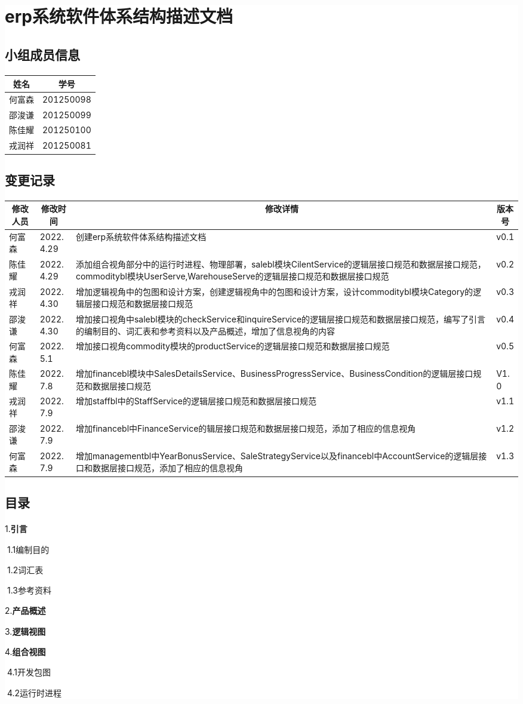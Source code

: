 # erp系统软件体系结构描述文档

## 小组成员信息

| 姓名   | 学号      |
| ------ | --------- |
| 何富森 | 201250098 |
| 邵浚谦 | 201250099 |
| 陈佳耀 | 201250100 |
| 戎润祥 | 201250081 |

## 变更记录

| 修改人员 | 修改时间  | 修改详情                                                     | 版本号 |
| -------- | --------- | ------------------------------------------------------------ | ------ |
| 何富森   | 2022.4.29 | 创建erp系统软件体系结构描述文档                              | v0.1   |
| 陈佳耀   | 2022.4.29 | 添加组合视角部分中的运行时进程、物理部署，salebl模块CilentService的逻辑层接口规范和数据层接口规范，commoditybl模块UserServe,WarehouseServe的逻辑层接口规范和数据层接口规范 | v0.2   |
| 戎润祥   | 2022.4.30 | 增加逻辑视角中的包图和设计方案，创建逻辑视角中的包图和设计方案，设计commoditybl模块Category的逻辑层接口规范和数据层接口规范 | v0.3   |
| 邵浚谦   | 2022.4.30 | 增加接口视角中salebl模块的checkService和inquireService的逻辑层接口规范和数据层接口规范，编写了引言的编制目的、词汇表和参考资料以及产品概述，增加了信息视角的内容 | v0.4   |
| 何富森   | 2022.5.1  | 增加接口视角commodity模块的productService的逻辑层接口规范和数据层接口规范 | v0.5   |
| 陈佳耀   | 2022.7.8  | 增加financebl模块中SalesDetailsService、BusinessProgressService、BusinessCondition的逻辑层接口规范和数据层接口规范 | V1.0   |
| 戎润祥   | 2022.7.9  | 增加staffbl中的StaffService的逻辑层接口规范和数据层接口规范  | v1.1   |
| 邵浚谦   | 2022.7.9  | 增加financebl中FinanceService的辑层接口规范和数据层接口规范，添加了相应的信息视角 | v1.2   |
| 何富森   | 2022.7.9  | 增加managementbl中YearBonusService、SaleStrategyService以及financebl中AccountService的逻辑层接口和数据层接口规范，添加了相应的信息视角 | v1.3   |

## 目录

1.**引言**

​	1.1编制目的

​	1.2词汇表

​	1.3参考资料

2.**产品概述**

3.**逻辑视图**

4.**组合视图**

​	4.1开发包图

​	4.2运行时进程
